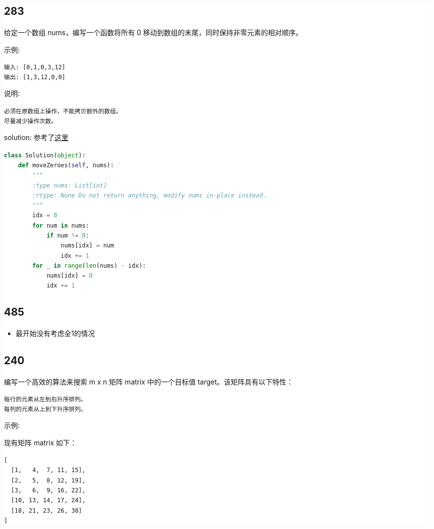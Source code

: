 ## 283

给定一个数组 nums，编写一个函数将所有 0 移动到数组的末尾，同时保持非零元素的相对顺序。

示例:

```
输入: [0,1,0,3,12]
输出: [1,3,12,0,0]
```

说明:

    必须在原数组上操作，不能拷贝额外的数组。
    尽量减少操作次数。

solution: 参考了[这里](https://github.com/CyC2018/CS-Notes/blob/master/notes/Leetcode%20%E9%A2%98%E8%A7%A3%20-%20%E6%95%B0%E7%BB%84%E4%B8%8E%E7%9F%A9%E9%98%B5.md)

```python
class Solution(object):
    def moveZeroes(self, nums):
        """
        :type nums: List[int]
        :rtype: None Do not return anything, modify nums in-place instead.
        """
        idx = 0
        for num in nums:
            if num != 0:
                nums[idx] = num
                idx += 1
        for _ in range(len(nums) - idx):
            nums[idx] = 0
            idx += 1
```

## 485

- 最开始没有考虑全1的情况

## 240

编写一个高效的算法来搜索 m x n 矩阵 matrix 中的一个目标值 target。该矩阵具有以下特性：

    每行的元素从左到右升序排列。
    每列的元素从上到下升序排列。

示例:

现有矩阵 matrix 如下：

```
[
  [1,   4,  7, 11, 15],
  [2,   5,  8, 12, 19],
  [3,   6,  9, 16, 22],
  [10, 13, 14, 17, 24],
  [18, 21, 23, 26, 30]
]
```
